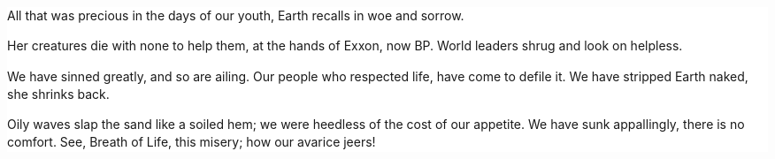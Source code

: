 
<tr><td style="vertical-align:top;">
<div class="liturgy" lang="he">

</span></div></td>
 
<td style="vertical-align:top;">
<div class="english" lang="en">
All that was precious in the days of our youth,
Earth recalls in woe and sorrow.
</div></td></tr>


<tr><td style="vertical-align:top;">
<div class="liturgy" lang="he">

</span></div></td>
 
<td style="vertical-align:top;">
<div class="english" lang="en">
Her creatures die with none to help them,
at the hands of Exxon, now BP.
World leaders shrug
and look on helpless.
</div></td></tr>


<tr><td style="vertical-align:top;">
<div class="liturgy" lang="he">

</span></div></td>
 
<td style="vertical-align:top;">
<div class="english" lang="en">
We have sinned greatly,
and so are ailing.
Our people who respected life,
have come to defile it.
We have stripped Earth naked,
she shrinks back.
</div></td></tr>


<tr><td style="vertical-align:top;">
<div class="liturgy" lang="he">

</span></div></td>
 
<td style="vertical-align:top;">
<div class="english" lang="en">
Oily waves slap the sand like a soiled hem;
we were heedless of the cost of our appetite.
We have sunk appallingly, there is no comfort.
See, Breath of Life, this misery; how our avarice jeers!
</div></td></tr>


<tr><td style="vertical-align:top;">
<div class="liturgy" lang="he">
